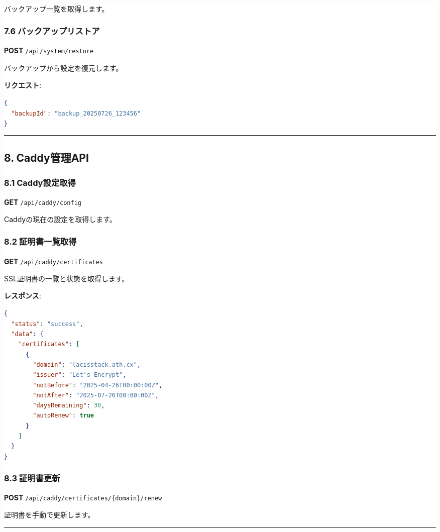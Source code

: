 バックアップ一覧を取得します。

### 7.6 バックアップリストア

**POST** `/api/system/restore`

バックアップから設定を復元します。

**リクエスト**:
```json
{
  "backupId": "backup_20250726_123456"
}
```

---

## 8. Caddy管理API

### 8.1 Caddy設定取得

**GET** `/api/caddy/config`

Caddyの現在の設定を取得します。

### 8.2 証明書一覧取得

**GET** `/api/caddy/certificates`

SSL証明書の一覧と状態を取得します。

**レスポンス**:
```json
{
  "status": "success",
  "data": {
    "certificates": [
      {
        "domain": "lacisstack.ath.cx",
        "issuer": "Let's Encrypt",
        "notBefore": "2025-04-26T00:00:00Z",
        "notAfter": "2025-07-26T00:00:00Z",
        "daysRemaining": 30,
        "autoRenew": true
      }
    ]
  }
}
```

### 8.3 証明書更新

**POST** `/api/caddy/certificates/{domain}/renew`

証明書を手動で更新します。

---